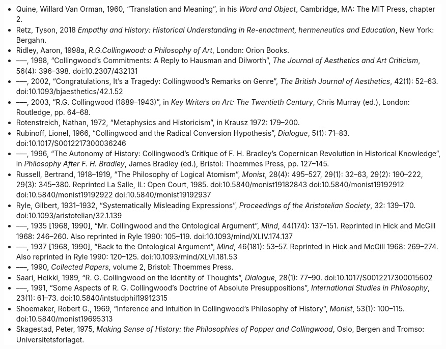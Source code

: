 * Quine, Willard Van Orman, 1960, “Translation and Meaning”, in his *Word and Object*, Cambridge, MA: The MIT Press, chapter 2.
* Retz, Tyson, 2018 *Empathy and History: Historical Understanding in Re-enactment, hermeneutics and Education*, New York: Bergahn.
* Ridley, Aaron, 1998a, *R.G.Collingwood: a Philosophy of Art*, London: Orion Books.
* –––, 1998, “Collingwood’s Commitments: A Reply to Hausman and Dilworth”, *The Journal of Aesthetics and Art Criticism*, 56(4): 396–398. doi:10.2307/432131
* –––, 2002, “Congratulations, It’s a Tragedy: Collingwood’s Remarks on Genre”, *The British Journal of Aesthetics*, 42(1): 52–63. doi:10.1093/bjaesthetics/42.1.52
* –––, 2003, “R.G. Collingwood (1889–1943)”, in *Key Writers on Art: The Twentieth Century*, Chris Murray (ed.), London: Routledge, pp. 64–68.
* Rotenstreich, Nathan, 1972, “Metaphysics and Historicism”, in Krausz 1972: 179–200.
* Rubinoff, Lionel, 1966, “Collingwood and the Radical Conversion Hypothesis”, *Dialogue*, 5(1): 71–83. doi:10.1017/S0012217300036246
* –––, 1996, “The Autonomy of History: Collingwood’s Critique of F. H. Bradley’s Copernican Revolution in Historical Knowledge”, in *Philosophy After F. H. Bradley*, James Bradley (ed.), Bristol: Thoemmes Press, pp. 127–145.
* Russell, Bertrand, 1918–1919, “The Philosophy of Logical Atomism”, *Monist*, 28(4): 495–527, 29(1): 32–63, 29(2): 190–222, 29(3): 345–380. Reprinted La Salle, IL: Open Court, 1985. doi:10.5840/monist19182843 doi:10.5840/monist19192912 doi:10.5840/monist19192922 doi:10.5840/monist19192937
* Ryle, Gilbert, 1931–1932, “Systematically Misleading Expressions”, *Proceedings of the Aristotelian Society*, 32: 139–170. doi:10.1093/aristotelian/32.1.139
* –––, 1935 [1968, 1990], “Mr. Collingwood and the Ontological Argument”, *Mind*, 44(174): 137–151. Reprinted in Hick and McGill 1968: 246–260. Also reprinted in Ryle 1990: 105–119. doi:10.1093/mind/XLIV.174.137
* –––, 1937 [1968, 1990], “Back to the Ontological Argument”, *Mind*, 46(181): 53–57. Reprinted in Hick and McGill 1968: 269–274. Also reprinted in Ryle 1990: 120–125. doi:10.1093/mind/XLVI.181.53
* –––, 1990, *Collected Papers*, volume 2, Bristol: Thoemmes Press.
* Saari, Heikki, 1989, “R. G. Collingwood on the Identity of Thoughts”, *Dialogue*, 28(1): 77–90. doi:10.1017/S0012217300015602
* –––, 1991, “Some Aspects of R. G. Collingwood’s Doctrine of Absolute Presuppositions”, *International Studies in Philosophy*, 23(1): 61–73. doi:10.5840/intstudphil19912315
* Shoemaker, Robert G., 1969, “Inference and Intuition in Collingwood’s Philosophy of History”, *Monist*, 53(1): 100–115. doi:10.5840/monist19695313
* Skagestad, Peter, 1975, *Making Sense of History: the Philosophies of Popper and Collingwood*, Oslo, Bergen and Tromso: Universitetsforlaget.
